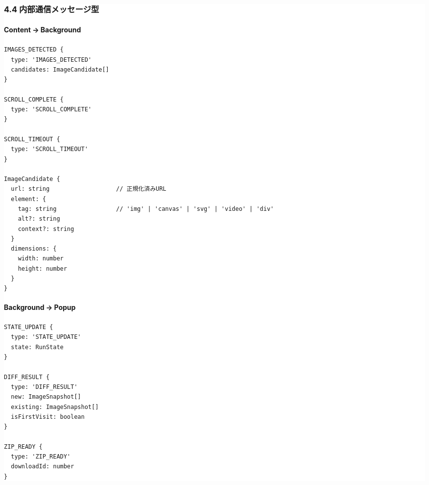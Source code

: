 ### 4.4 内部通信メッセージ型

#### Content → Background

```
IMAGES_DETECTED {
  type: 'IMAGES_DETECTED'
  candidates: ImageCandidate[]
}

SCROLL_COMPLETE {
  type: 'SCROLL_COMPLETE'
}

SCROLL_TIMEOUT {
  type: 'SCROLL_TIMEOUT'
}

ImageCandidate {
  url: string                   // 正規化済みURL
  element: {
    tag: string                 // 'img' | 'canvas' | 'svg' | 'video' | 'div'
    alt?: string
    context?: string
  }
  dimensions: {
    width: number
    height: number
  }
}
```

#### Background → Popup

```
STATE_UPDATE {
  type: 'STATE_UPDATE'
  state: RunState
}

DIFF_RESULT {
  type: 'DIFF_RESULT'
  new: ImageSnapshot[]
  existing: ImageSnapshot[]
  isFirstVisit: boolean
}

ZIP_READY {
  type: 'ZIP_READY'
  downloadId: number
}
```

